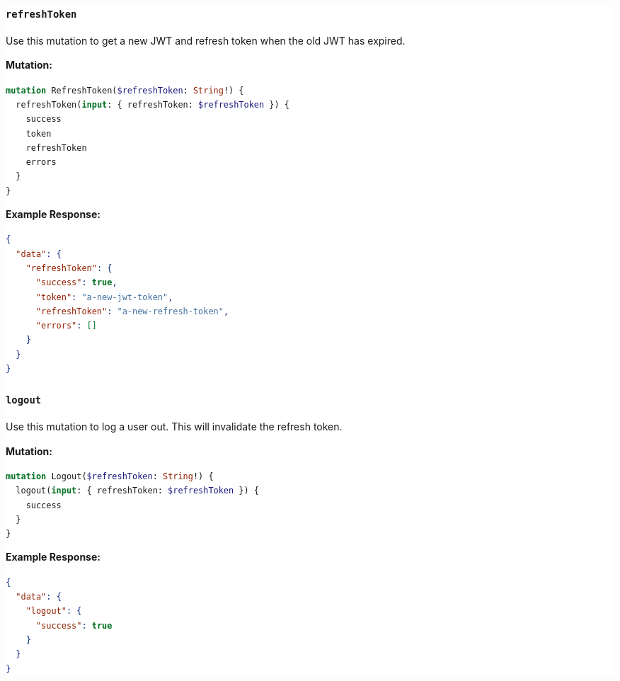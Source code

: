 ### `refreshToken`

Use this mutation to get a new JWT and refresh token when the old JWT has expired.

**Mutation:**

```graphql
mutation RefreshToken($refreshToken: String!) {
  refreshToken(input: { refreshToken: $refreshToken }) {
    success
    token
    refreshToken
    errors
  }
}
```

**Example Response:**

```json
{
  "data": {
    "refreshToken": {
      "success": true,
      "token": "a-new-jwt-token",
      "refreshToken": "a-new-refresh-token",
      "errors": []
    }
  }
}
```

### `logout`

Use this mutation to log a user out. This will invalidate the refresh token.

**Mutation:**

```graphql
mutation Logout($refreshToken: String!) {
  logout(input: { refreshToken: $refreshToken }) {
    success
  }
}
```

**Example Response:**

```json
{
  "data": {
    "logout": {
      "success": true
    }
  }
}
```
